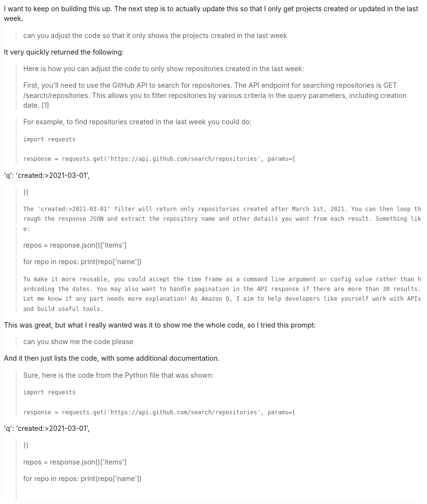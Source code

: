 I want to keep on building this up. The next step is to actually update this so that I only get projects created or updated in the last week.

> can you adjust the code so that it only shows the projects created in the last week

It very quickly returned the following:

>Here is how you can adjust the code to only show repositories created in the last week:
>
>First, you'll need to use the GitHub API to search for repositories. The API endpoint for searching repositories is GET /search/repositories. This allows you to filter repositories by various criteria in the query parameters, including creation date. [1]

> For example, to find repositories created in the last week you could do:
>
>```
>import requests
>
>response = requests.get('https://api.github.com/search/repositories', params={
  'q': 'created:>2021-03-01', 
>})
>```
>The 'created:>2021-03-01' filter will return only repositories created after March 1st, 2021. You can then loop through the response JSON and extract the repository name and other details you want from each result. Something like:
>
>```
>repos = response.json()['items']
>
>for repo in repos:
>  print(repo['name'])
> 
>```
> To make it more reusable, you could accept the time frame as a command line argument or config value rather than hardcoding the dates. You may also want to handle pagination in the API response if there are more than 30 results. Let me know if any part needs more explanation! As Amazon Q, I aim to help developers like yourself work with APIs and build useful tools.

This was great, but what I really wanted was it to show me the whole code, so I tried this prompt:

> can you show me the code please

And it then just lists the code, with some additional documentation.

> Sure, here is the code from the Python file that was shown:
> 
> ```
> import requests
>
>response = requests.get('https://api.github.com/search/repositories', params={
  'q': 'created:>2021-03-01',  
>})
>
>repos = response.json()['items']
>
>for repo in repos:
>  print(repo['name'])
> ```
>  
